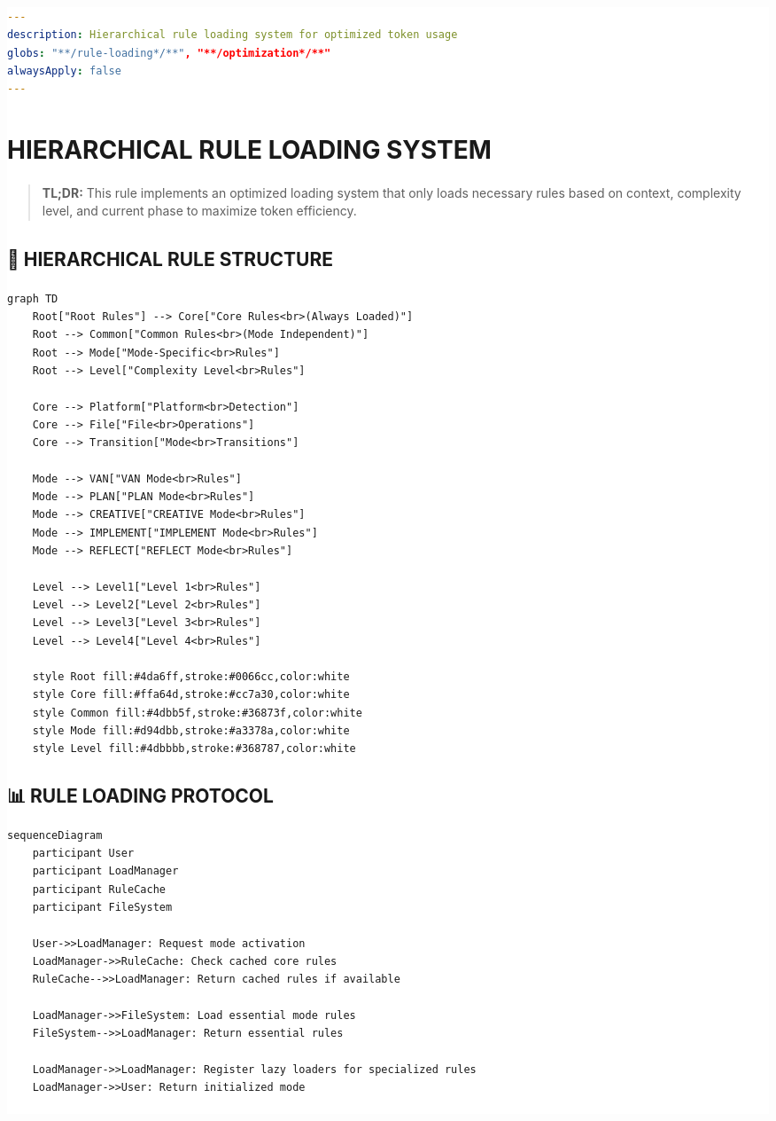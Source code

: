 ```yaml
---
description: Hierarchical rule loading system for optimized token usage
globs: "**/rule-loading*/**", "**/optimization*/**"
alwaysApply: false
---
```


# HIERARCHICAL RULE LOADING SYSTEM

> **TL;DR:** This rule implements an optimized loading system that only loads necessary rules based on context, complexity level, and current phase to maximize token efficiency.

## 🧠 HIERARCHICAL RULE STRUCTURE

```mermaid
graph TD
    Root["Root Rules"] --> Core["Core Rules<br>(Always Loaded)"]
    Root --> Common["Common Rules<br>(Mode Independent)"]
    Root --> Mode["Mode-Specific<br>Rules"]
    Root --> Level["Complexity Level<br>Rules"]
    
    Core --> Platform["Platform<br>Detection"]
    Core --> File["File<br>Operations"]
    Core --> Transition["Mode<br>Transitions"]
    
    Mode --> VAN["VAN Mode<br>Rules"]
    Mode --> PLAN["PLAN Mode<br>Rules"]
    Mode --> CREATIVE["CREATIVE Mode<br>Rules"]
    Mode --> IMPLEMENT["IMPLEMENT Mode<br>Rules"]
    Mode --> REFLECT["REFLECT Mode<br>Rules"]
    
    Level --> Level1["Level 1<br>Rules"]
    Level --> Level2["Level 2<br>Rules"]
    Level --> Level3["Level 3<br>Rules"]
    Level --> Level4["Level 4<br>Rules"]
    
    style Root fill:#4da6ff,stroke:#0066cc,color:white
    style Core fill:#ffa64d,stroke:#cc7a30,color:white
    style Common fill:#4dbb5f,stroke:#36873f,color:white
    style Mode fill:#d94dbb,stroke:#a3378a,color:white
    style Level fill:#4dbbbb,stroke:#368787,color:white
```

## 📊 RULE LOADING PROTOCOL

```mermaid
sequenceDiagram
    participant User
    participant LoadManager
    participant RuleCache
    participant FileSystem
    
    User->>LoadManager: Request mode activation
    LoadManager->>RuleCache: Check cached core rules
    RuleCache-->>LoadManager: Return cached rules if available
    
    LoadManager->>FileSystem: Load essential mode rules
    FileSystem-->>LoadManager: Return essential rules
    
    LoadManager->>LoadManager: Register lazy loaders for specialized rules
    LoadManager->>User: Return initialized mode
    
```